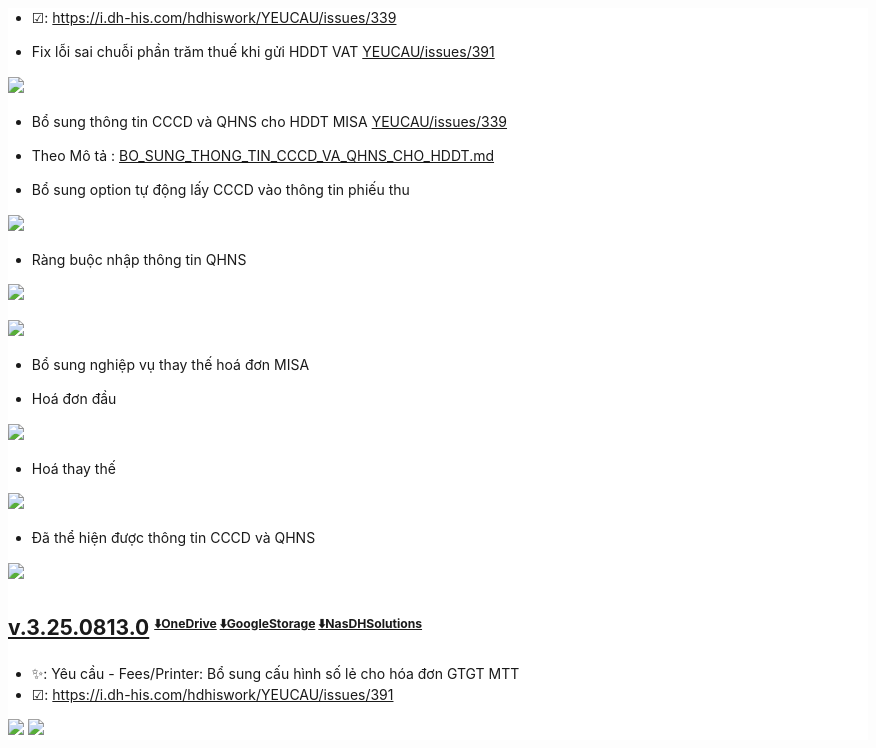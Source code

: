 - ☑: https://i.dh-his.com/hdhiswork/YEUCAU/issues/339

- Fix lỗi sai chuỗi phần trăm thuế khi gửi HDDT VAT [YEUCAU/issues/391](https://i.dh-his.com/hdhiswork/YEUCAU/issues/391)

![](https://i.vgy.me/k5wGkI.png)

- Bổ sung thông tin CCCD và QHNS cho HDDT MISA [YEUCAU/issues/339](https://i.dh-his.com/hdhiswork/YEUCAU/issues/339)

- Theo Mô tả : [BO_SUNG_THONG_TIN_CCCD_VA_QHNS_CHO_HDDT.md](https://github.com/dhhiswork/Mo-ta-he-thong/blob/main/FEES/BO_SUNG_THONG_TIN_CCCD_VA_QHNS_CHO_HDDT.md)

- Bổ sung option tự động lấy CCCD vào thông tin phiếu thu

![](https://i.vgy.me/JcsjZ2.png)

- Ràng buộc nhập thông tin QHNS

![](https://i.vgy.me/7l2a3c.png)

![](https://i.vgy.me/yMoQHM.png)

+ Bổ sung nghiệp vụ thay thế hoá đơn MISA

- Hoá đơn đầu

![](https://i.vgy.me/QL5XFk.png)

- Hoá thay thế

![](https://i.vgy.me/LqoGDT.png)

- Đã thể hiện được thông tin CCCD và QHNS

![](https://i.vgy.me/OkMXrJ.png)

## [v.3.25.0813.0]() <sub><sup><sup>[⬇️OneDrive](https://code-dh-hospital.github.io/directTo/?&redirect_url=https%3A%2F%2Fo-dh-007-default-rtdb.asia-southeast1.firebasedatabase.app%2FdirectTo%2FFeesexe%2F32508130-OneDrive.json) [⬇️GoogleStorage](https://code-dh-hospital.github.io/directTo/?&redirect_url=https%3A%2F%2Fo-dh-007-default-rtdb.asia-southeast1.firebasedatabase.app%2FdirectTo%2FFeesexe%2F32508130-GoogleStorage.json) [⬇️NasDHSolutions](https://code-dh-hospital.github.io/directTo/?&redirect_url=https%3A%2F%2Fo-dh-007-default-rtdb.asia-southeast1.firebasedatabase.app%2FdirectTo%2FFeesexe%2F32508130-NasDHSolutions.json)</sup></sup></sub>
- ✨: Yêu cầu - Fees/Printer: Bổ sung cấu hình số lẻ cho hóa đơn GTGT MTT
- ☑: https://i.dh-his.com/hdhiswork/YEUCAU/issues/391

![](https://i.vgy.me/slIX9M.png)
![](https://i.vgy.me/hyx74V.png)

